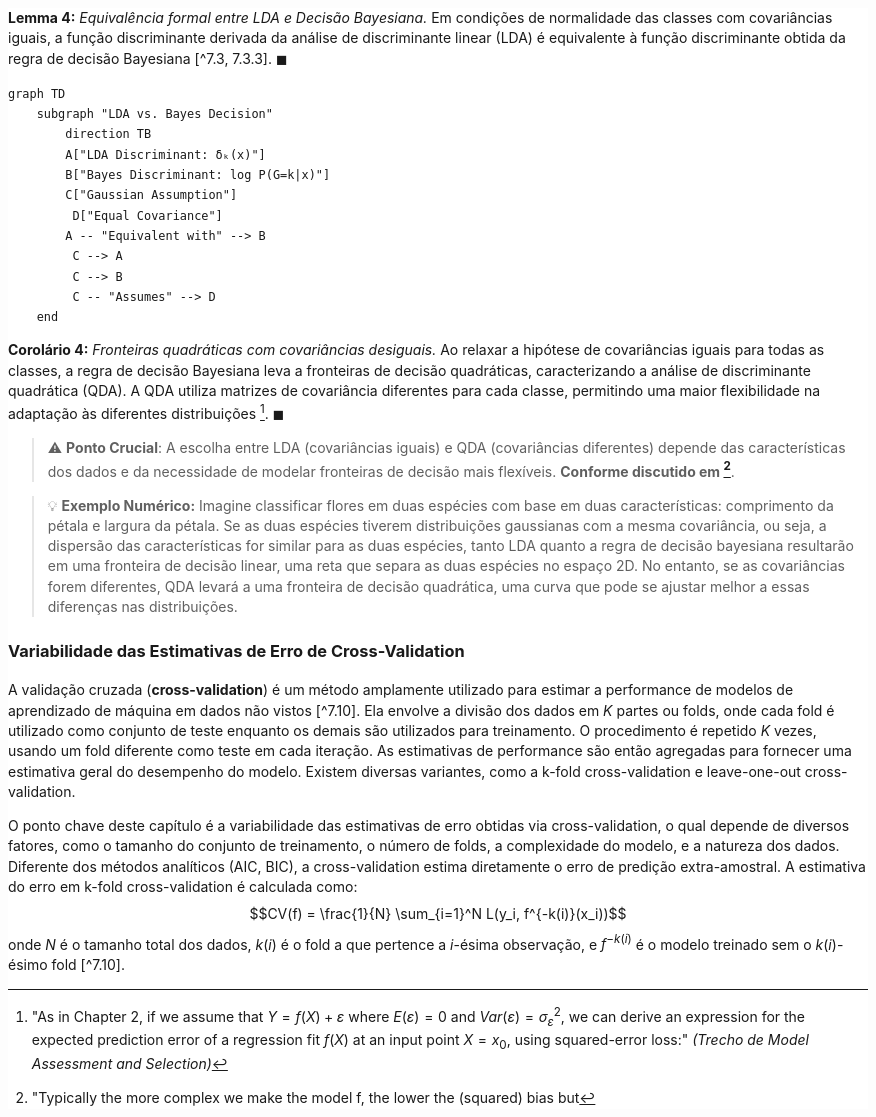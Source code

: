 **Lemma 4:** *Equivalência formal entre LDA e Decisão Bayesiana.*
Em condições de normalidade das classes com covariâncias iguais, a função discriminante derivada da análise de discriminante linear (LDA) é equivalente à função discriminante obtida da regra de decisão Bayesiana [^7.3, 7.3.3]. $\blacksquare$

```mermaid
graph TD
    subgraph "LDA vs. Bayes Decision"
        direction TB
        A["LDA Discriminant: δₖ(x)"]
        B["Bayes Discriminant: log P(G=k|x)"]
        C["Gaussian Assumption"]
         D["Equal Covariance"]
        A -- "Equivalent with" --> B
         C --> A
         C --> B
         C -- "Assumes" --> D
    end
```

**Corolário 4:** *Fronteiras quadráticas com covariâncias desiguais.*
Ao relaxar a hipótese de covariâncias iguais para todas as classes, a regra de decisão Bayesiana leva a fronteiras de decisão quadráticas, caracterizando a análise de discriminante quadrática (QDA). A QDA utiliza matrizes de covariância diferentes para cada classe, permitindo uma maior flexibilidade na adaptação às diferentes distribuições [^7.3].
$\blacksquare$

> ⚠️ **Ponto Crucial**: A escolha entre LDA (covariâncias iguais) e QDA (covariâncias diferentes) depende das características dos dados e da necessidade de modelar fronteiras de decisão mais flexíveis. **Conforme discutido em [^7.3.1]**.

> 💡 **Exemplo Numérico:** Imagine classificar flores em duas espécies com base em duas características: comprimento da pétala e largura da pétala. Se as duas espécies tiverem distribuições gaussianas com a mesma covariância, ou seja, a dispersão das características for similar para as duas espécies, tanto LDA quanto a regra de decisão bayesiana resultarão em uma fronteira de decisão linear, uma reta que separa as duas espécies no espaço 2D. No entanto, se as covariâncias forem diferentes, QDA levará a uma fronteira de decisão quadrática, uma curva que pode se ajustar melhor a essas diferenças nas distribuições.

### Variabilidade das Estimativas de Erro de Cross-Validation
A validação cruzada (**cross-validation**) é um método amplamente utilizado para estimar a performance de modelos de aprendizado de máquina em dados não vistos [^7.10]. Ela envolve a divisão dos dados em $K$ partes ou folds, onde cada fold é utilizado como conjunto de teste enquanto os demais são utilizados para treinamento. O procedimento é repetido $K$ vezes, usando um fold diferente como teste em cada iteração. As estimativas de performance são então agregadas para fornecer uma estimativa geral do desempenho do modelo. Existem diversas variantes, como a k-fold cross-validation e leave-one-out cross-validation.

O ponto chave deste capítulo é a variabilidade das estimativas de erro obtidas via cross-validation, o qual depende de diversos fatores, como o tamanho do conjunto de treinamento, o número de folds, a complexidade do modelo, e a natureza dos dados. Diferente dos métodos analíticos (AIC, BIC), a cross-validation estima diretamente o erro de predição extra-amostral.
A estimativa do erro em k-fold cross-validation é calculada como:
$$CV(f) = \frac{1}{N} \sum_{i=1}^N L(y_i, f^{-k(i)}(x_i))$$
onde $N$ é o tamanho total dos dados, $k(i)$ é o fold a que pertence a $i$-ésima observação, e $f^{-k(i)}$ é o modelo treinado sem o $k(i)$-ésimo fold [^7.10].


[^7.1]: "The generalization performance of a learning method relates to its prediction capability on independent test data. Assessment of this performance is extremely important in practice, since it guides the choice of learning method or model, and gives us a measure of the quality of the ultimately chosen model." *(Trecho de Model Assessment and Selection)*
[^7.2]: "Figure 7.1 illustrates the important issue in assessing the ability of a learning method to generalize. Consider first the case of a quantitative or interval scale response. We have a target variable Y, a vector of inputs X, and a prediction model f(X) that has been estimated from a training set T." *(Trecho de Model Assessment and Selection)*
[^7.3]: "As in Chapter 2, if we assume that $Y = f(X) + \varepsilon$ where $E(\varepsilon) = 0$ and $Var(\varepsilon) = \sigma_\varepsilon^2$, we can derive an expression for the expected prediction error of a regression fit $f(X)$ at an input point $X = x_0$, using squared-error loss:" *(Trecho de Model Assessment and Selection)*
[^7.3.1]: "Typically the more complex we make the model f, the lower the (squared) bias but